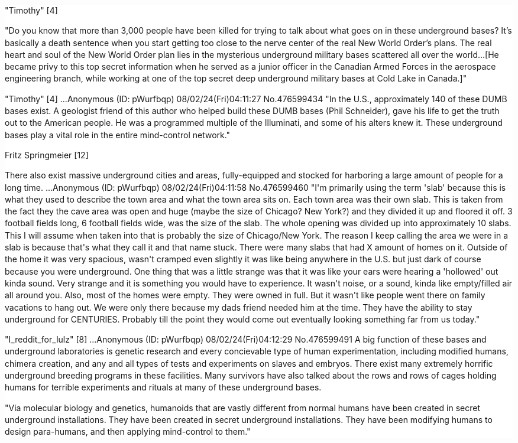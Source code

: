 "Timothy" [4]

"Do you know that more than 3,000 people have been killed for trying to talk about what goes on in these underground bases? It’s basically a death sentence when you start getting too close to the nerve center of the real New World Order’s plans. The real heart and soul of the New World Order plan lies in the mysterious underground military bases scattered all over the world...[He became privy to this top secret information when he served as a junior officer in the Canadian Armed Forces in the aerospace engineering branch, while working at one of the top secret deep underground military bases at Cold Lake in Canada.]"

"Timothy" [4]
...Anonymous (ID: pWurfbqp) 
08/02/24(Fri)04:11:27 No.476599434
"In the U.S., approximately 140 of these DUMB bases exist. A geologist friend of this author who helped build these DUMB bases (Phil Schneider), gave his life to get the truth out to the American people. He was a programmed multiple of the Illuminati, and some of his alters knew it. These underground bases play a vital role in the entire mind-control network."

Fritz Springmeier [12]

There also exist massive underground cities and areas, fully-equipped and stocked for harboring a large amount of people for a long time.
...Anonymous (ID: pWurfbqp) 
08/02/24(Fri)04:11:58 No.476599460
"I'm primarily using the term 'slab' because this is what they used to describe the town area and what the town area sits on. Each town area was their own slab. This is taken from the fact they the cave area was open and huge (maybe the size of Chicago? New York?) and they divided it up and floored it off. 3 football fields long, 6 football fields wide, was the size of the slab. The whole opening was divided up into approximately 10 slabs. This I will assume when taken into that is probably the size of Chicago/New York. The reason I keep calling the area we were in a slab is because that's what they call it and that name stuck. There were many slabs that had X amount of homes on it. Outside of the home it was very spacious, wasn't cramped even slightly it was like being anywhere in the U.S. but just dark of course because you were underground. One thing that was a little strange was that it was like your ears were hearing a 'hollowed' out kinda sound. Very strange and it is something you would have to experience. It wasn't noise, or a sound, kinda like empty/filled air all around you. Also, most of the homes were empty. They were owned in full. But it wasn't like people went there on family vacations to hang out. We were only there because my dads friend needed him at the time. They have the ability to stay underground for CENTURIES. Probably till the point they would come out eventually looking something far from us today."

"I_reddit_for_lulz" [8]
...Anonymous (ID: pWurfbqp) 
08/02/24(Fri)04:12:29 No.476599491
A big function of these bases and underground laboratories is genetic research and every concievable type of human experimentation, including modified humans, chimera creation, and any and all types of tests and experiments on slaves and embryos. There exist many extremely horrific underground breeding programs in these facilities. Many survivors have also talked about the rows and rows of cages holding humans for terrible experiments and rituals at many of these underground bases.

"Via molecular biology and genetics, humanoids that are vastly different from normal humans have been created in secret underground installations. They have been created in secret underground installations. They have been modifying humans to design para-humans, and then applying mind-control to them."

